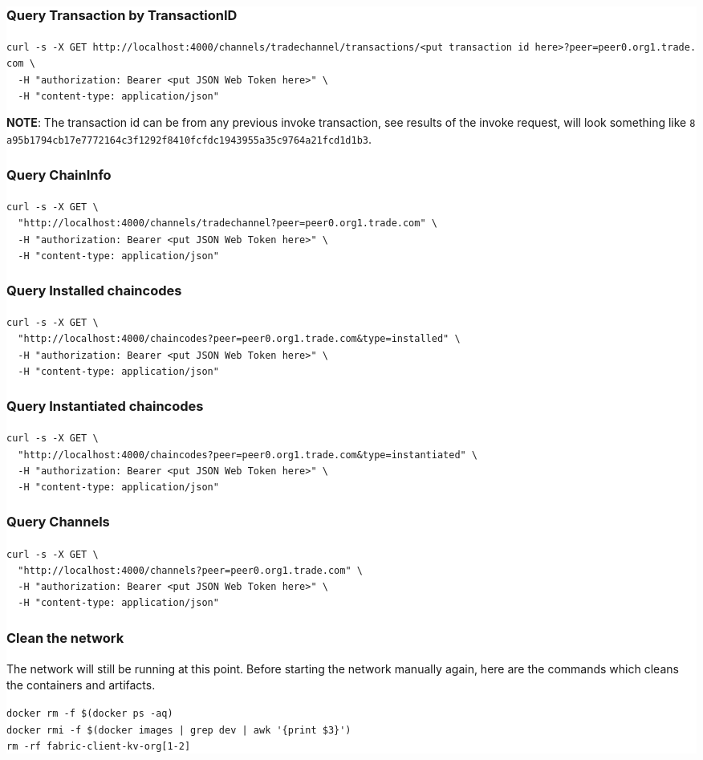 ### Query Transaction by TransactionID

```
curl -s -X GET http://localhost:4000/channels/tradechannel/transactions/<put transaction id here>?peer=peer0.org1.trade.com \
  -H "authorization: Bearer <put JSON Web Token here>" \
  -H "content-type: application/json"
```
**NOTE**: The transaction id can be from any previous invoke transaction, see results of the invoke request, will look something like `8a95b1794cb17e7772164c3f1292f8410fcfdc1943955a35c9764a21fcd1d1b3`.


### Query ChainInfo

```
curl -s -X GET \
  "http://localhost:4000/channels/tradechannel?peer=peer0.org1.trade.com" \
  -H "authorization: Bearer <put JSON Web Token here>" \
  -H "content-type: application/json"
```

### Query Installed chaincodes

```
curl -s -X GET \
  "http://localhost:4000/chaincodes?peer=peer0.org1.trade.com&type=installed" \
  -H "authorization: Bearer <put JSON Web Token here>" \
  -H "content-type: application/json"
```

### Query Instantiated chaincodes

```
curl -s -X GET \
  "http://localhost:4000/chaincodes?peer=peer0.org1.trade.com&type=instantiated" \
  -H "authorization: Bearer <put JSON Web Token here>" \
  -H "content-type: application/json"
```

### Query Channels

```
curl -s -X GET \
  "http://localhost:4000/channels?peer=peer0.org1.trade.com" \
  -H "authorization: Bearer <put JSON Web Token here>" \
  -H "content-type: application/json"
```

### Clean the network

The network will still be running at this point. Before starting the network manually again, here are the commands which cleans the containers and artifacts.

```
docker rm -f $(docker ps -aq)
docker rmi -f $(docker images | grep dev | awk '{print $3}')
rm -rf fabric-client-kv-org[1-2]
```
